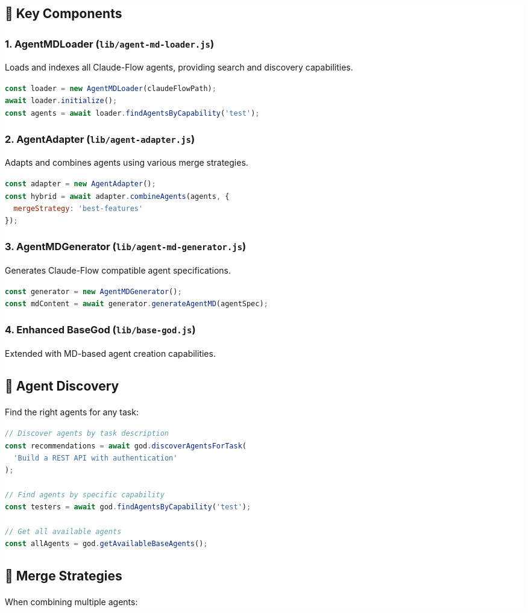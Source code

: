 ## 🔧 Key Components

### 1. AgentMDLoader (`lib/agent-md-loader.js`)
Loads and indexes all Claude-Flow agents, providing search and discovery capabilities.

```javascript
const loader = new AgentMDLoader(claudeFlowPath);
await loader.initialize();
const agents = await loader.findAgentsByCapability('test');
```

### 2. AgentAdapter (`lib/agent-adapter.js`)
Adapts and combines agents using various merge strategies.

```javascript
const adapter = new AgentAdapter();
const hybrid = await adapter.combineAgents(agents, {
  mergeStrategy: 'best-features'
});
```

### 3. AgentMDGenerator (`lib/agent-md-generator.js`)
Generates Claude-Flow compatible agent specifications.

```javascript
const generator = new AgentMDGenerator();
const mdContent = await generator.generateAgentMD(agentSpec);
```

### 4. Enhanced BaseGod (`lib/base-god.js`)
Extended with MD-based agent creation capabilities.

## 🎯 Agent Discovery

Find the right agents for any task:

```javascript
// Discover agents by task description
const recommendations = await god.discoverAgentsForTask(
  'Build a REST API with authentication'
);

// Find agents by specific capability
const testers = await god.findAgentsByCapability('test');

// Get all available agents
const allAgents = god.getAvailableBaseAgents();
```

## 🔄 Merge Strategies

When combining multiple agents:
